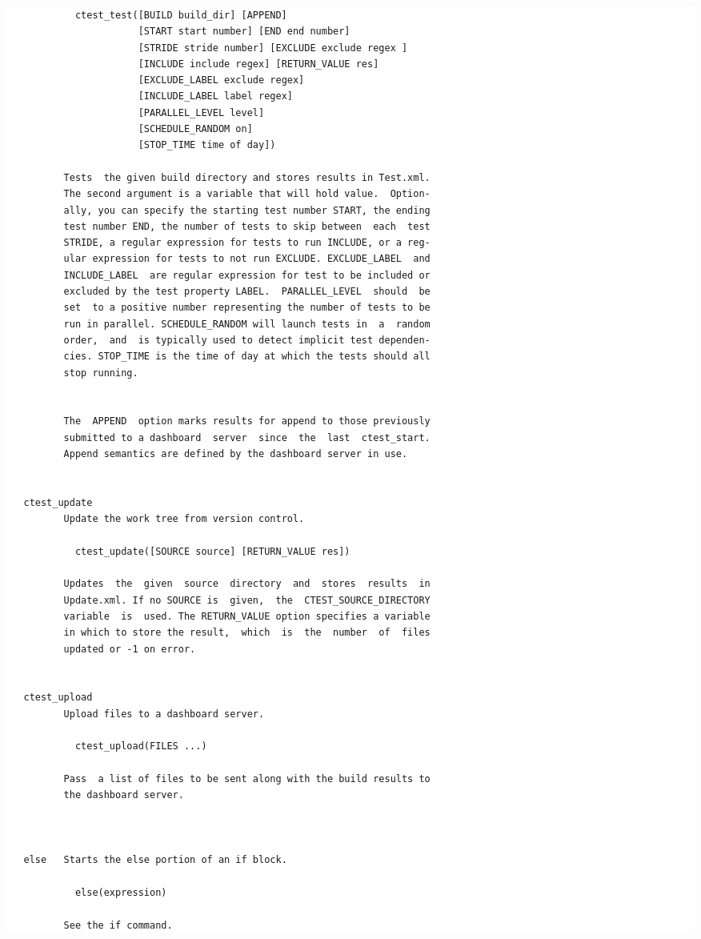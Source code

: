                 ctest_test([BUILD build_dir] [APPEND]
                           [START start number] [END end number]
                           [STRIDE stride number] [EXCLUDE exclude regex ]
                           [INCLUDE include regex] [RETURN_VALUE res]
                           [EXCLUDE_LABEL exclude regex]
                           [INCLUDE_LABEL label regex]
                           [PARALLEL_LEVEL level]
                           [SCHEDULE_RANDOM on]
                           [STOP_TIME time of day])

              Tests  the given build directory and stores results in Test.xml.
              The second argument is a variable that will hold value.  Option‐
              ally, you can specify the starting test number START, the ending
              test number END, the number of tests to skip between  each  test
              STRIDE, a regular expression for tests to run INCLUDE, or a reg‐
              ular expression for tests to not run EXCLUDE. EXCLUDE_LABEL  and
              INCLUDE_LABEL  are regular expression for test to be included or
              excluded by the test property LABEL.  PARALLEL_LEVEL  should  be
              set  to a positive number representing the number of tests to be
              run in parallel. SCHEDULE_RANDOM will launch tests in  a  random
              order,  and  is typically used to detect implicit test dependen‐
              cies. STOP_TIME is the time of day at which the tests should all
              stop running.


              The  APPEND  option marks results for append to those previously
              submitted to a dashboard  server  since  the  last  ctest_start.
              Append semantics are defined by the dashboard server in use.


       ctest_update
              Update the work tree from version control.

                ctest_update([SOURCE source] [RETURN_VALUE res])

              Updates  the  given  source  directory  and  stores  results  in
              Update.xml. If no SOURCE is  given,  the  CTEST_SOURCE_DIRECTORY
              variable  is  used. The RETURN_VALUE option specifies a variable
              in which to store the result,  which  is  the  number  of  files
              updated or -1 on error.


       ctest_upload
              Upload files to a dashboard server.

                ctest_upload(FILES ...)

              Pass  a list of files to be sent along with the build results to
              the dashboard server.



       else   Starts the else portion of an if block.

                else(expression)

              See the if command.

